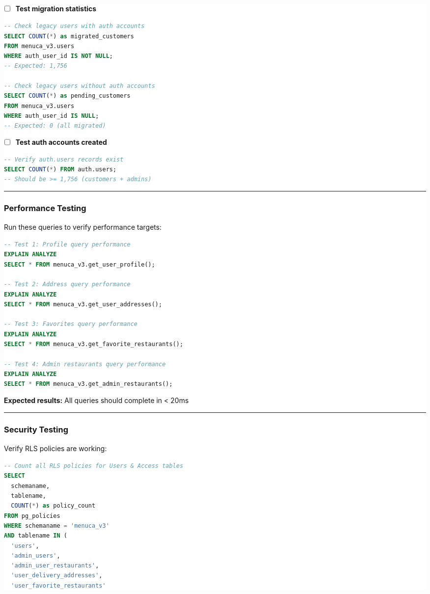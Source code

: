 - [ ] **Test migration statistics**
```sql
-- Check legacy users with auth accounts
SELECT COUNT(*) as migrated_customers
FROM menuca_v3.users
WHERE auth_user_id IS NOT NULL;
-- Expected: 1,756

-- Check legacy users without auth accounts
SELECT COUNT(*) as pending_customers
FROM menuca_v3.users
WHERE auth_user_id IS NULL;
-- Expected: 0 (all migrated)
```

- [ ] **Test auth accounts created**
```sql
-- Verify auth.users records exist
SELECT COUNT(*) FROM auth.users;
-- Should be >= 1,756 (customers + admins)
```

---

### Performance Testing

Run these queries to verify performance targets:

```sql
-- Test 1: Profile query performance
EXPLAIN ANALYZE
SELECT * FROM menuca_v3.get_user_profile();

-- Test 2: Address query performance
EXPLAIN ANALYZE
SELECT * FROM menuca_v3.get_user_addresses();

-- Test 3: Favorites query performance
EXPLAIN ANALYZE
SELECT * FROM menuca_v3.get_favorite_restaurants();

-- Test 4: Admin restaurants query performance
EXPLAIN ANALYZE
SELECT * FROM menuca_v3.get_admin_restaurants();
```

**Expected results:** All queries should complete in < 20ms

---

### Security Testing

Verify RLS policies are working:

```sql
-- Count all RLS policies for Users & Access tables
SELECT
  schemaname,
  tablename,
  COUNT(*) as policy_count
FROM pg_policies
WHERE schemaname = 'menuca_v3'
AND tablename IN (
  'users',
  'admin_users',
  'admin_user_restaurants',
  'user_delivery_addresses',
  'user_favorite_restaurants'
```